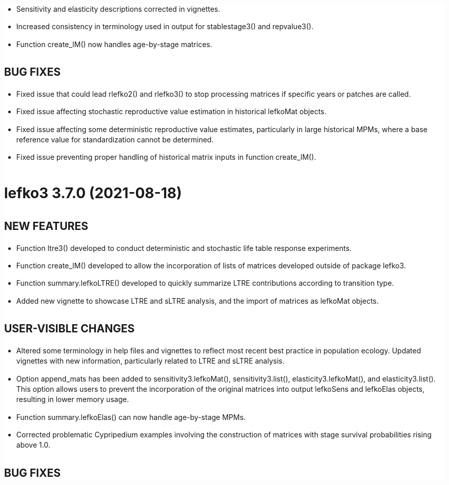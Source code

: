* Sensitivity and elasticity descriptions corrected in vignettes.

* Increased consistency in terminology used in output for stablestage3() and
  repvalue3().

* Function create_lM() now handles age-by-stage matrices.

## BUG FIXES

* Fixed issue that could lead rlefko2() and rlefko3() to stop processing
  matrices if specific years or patches are called.

* Fixed issue affecting stochastic reproductive value estimation in historical
  lefkoMat objects.

* Fixed issue affecting some deterministic reproductive value estimates,
  particularly in large historical MPMs, where a base reference value for
  standardization cannot be determined.

* Fixed issue preventing proper handling of historical matrix inputs in function
  create_lM().

# lefko3 3.7.0 (2021-08-18)

## NEW FEATURES

* Function ltre3() developed to conduct deterministic and stochastic life table
  response experiments.

* Function create_lM() developed to allow the incorporation of lists of matrices
  developed outside of package lefko3.

* Function summary.lefkoLTRE() developed to quickly summarize LTRE contributions
  according to transition type.

* Added new vignette to showcase LTRE and sLTRE analysis, and the import of
  matrices as lefkoMat objects.

## USER-VISIBLE CHANGES

* Altered some terminology in help files and vignettes to reflect most recent
  best practice in population ecology. Updated vignettes with new information,
  particularly related to LTRE and sLTRE analysis.

* Option append_mats has been added to sensitivity3.lefkoMat(),
  sensitivity3.list(), elasticity3.lefkoMat(), and elasticity3.list(). This
  option allows users to prevent the incorporation of the original matrices into
  output lefkoSens and lefkoElas objects, resulting in lower memory usage.

* Function summary.lefkoElas() can now handle age-by-stage MPMs.

* Corrected problematic Cypripedium examples involving the construction of
  matrices with stage survival probabilities rising above 1.0.

## BUG FIXES
